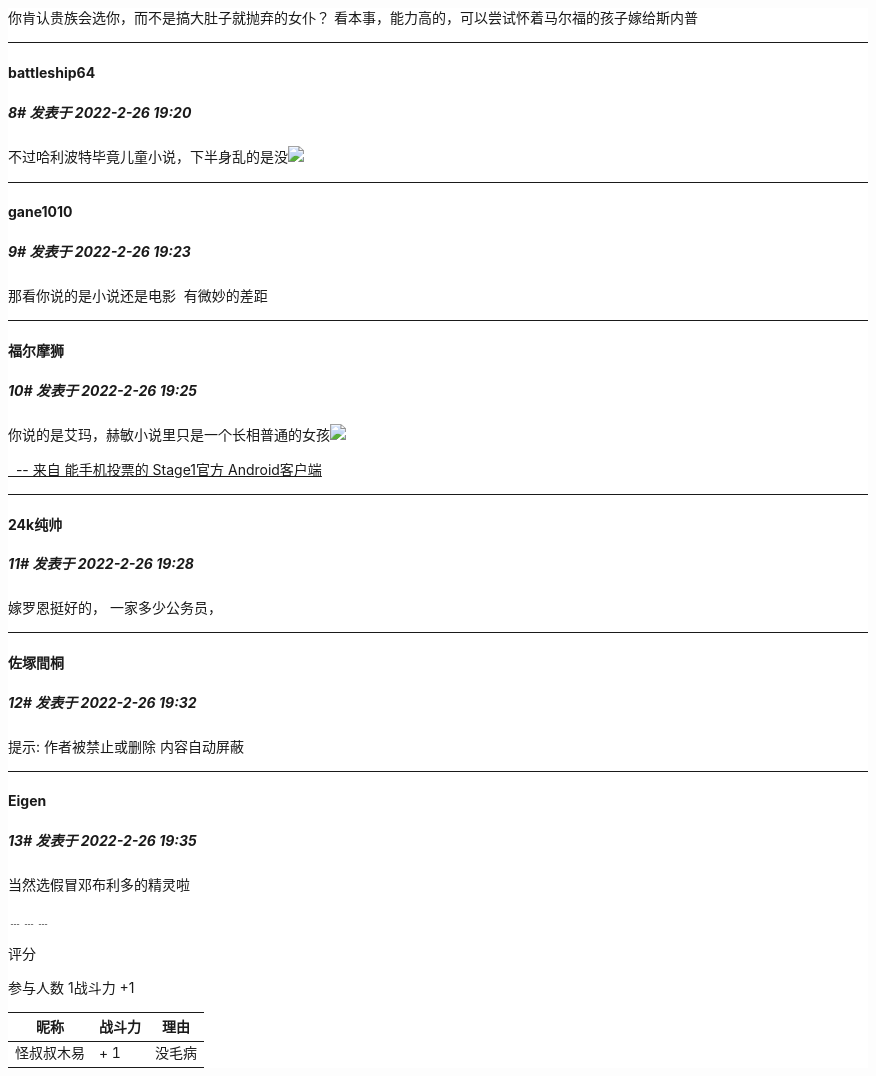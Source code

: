 你肯认贵族会选你，而不是搞大肚子就抛弃的女仆？</blockquote>
看本事，能力高的，可以尝试怀着马尔福的孩子嫁给斯内普

*****

####  battleship64  
##### 8#       发表于 2022-2-26 19:20

不过哈利波特毕竟儿童小说，下半身乱的是没<img src="https://static.saraba1st.com/image/smiley/face2017/067.png" referrerpolicy="no-referrer">

*****

####  gane1010  
##### 9#       发表于 2022-2-26 19:23

那看你说的是小说还是电影  有微妙的差距 

*****

####  福尔摩狮  
##### 10#       发表于 2022-2-26 19:25

你说的是艾玛，赫敏小说里只是一个长相普通的女孩<img src="https://static.saraba1st.com/image/smiley/face2017/053.png" referrerpolicy="no-referrer">

[  -- 来自 能手机投票的 Stage1官方 Android客户端](https://www.coolapk.com/apk/140634)

*****

####  24k纯帅  
##### 11#       发表于 2022-2-26 19:28

嫁罗恩挺好的， 一家多少公务员，

*****

####  佐塚間桐  
##### 12#       发表于 2022-2-26 19:32

提示: 作者被禁止或删除 内容自动屏蔽

*****

####  Eigen  
##### 13#       发表于 2022-2-26 19:35

当然选假冒邓布利多的精灵啦

﹍﹍﹍

评分

 参与人数 1战斗力 +1

|昵称|战斗力|理由|
|----|---|---|
| 怪叔叔木易| + 1|没毛病|

